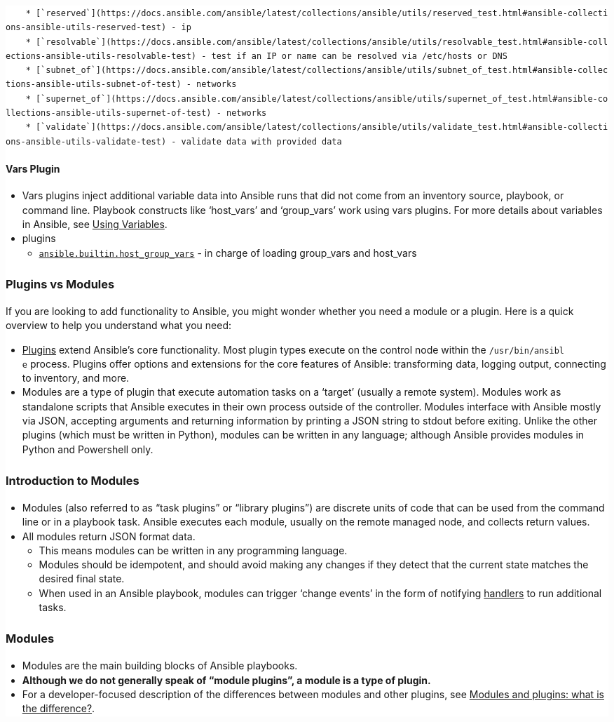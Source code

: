 		* [`reserved`](https://docs.ansible.com/ansible/latest/collections/ansible/utils/reserved_test.html#ansible-collections-ansible-utils-reserved-test) - ip
		* [`resolvable`](https://docs.ansible.com/ansible/latest/collections/ansible/utils/resolvable_test.html#ansible-collections-ansible-utils-resolvable-test) - test if an IP or name can be resolved via /etc/hosts or DNS
		* [`subnet_of`](https://docs.ansible.com/ansible/latest/collections/ansible/utils/subnet_of_test.html#ansible-collections-ansible-utils-subnet-of-test) - networks
		* [`supernet_of`](https://docs.ansible.com/ansible/latest/collections/ansible/utils/supernet_of_test.html#ansible-collections-ansible-utils-supernet-of-test) - networks
		* [`validate`](https://docs.ansible.com/ansible/latest/collections/ansible/utils/validate_test.html#ansible-collections-ansible-utils-validate-test) - validate data with provided data

#### Vars Plugin
* Vars plugins inject additional variable data into Ansible runs that did not come from an inventory source, playbook, or command line. Playbook constructs like ‘host_vars’ and ‘group_vars’ work using vars plugins. For more details about variables in Ansible, see [Using Variables](https://docs.ansible.com/ansible/latest/playbook_guide/playbooks_variables.html#playbooks-variables).
* plugins
	* [`ansible.builtin.host_group_vars`](https://docs.ansible.com/ansible/latest/collections/ansible/builtin/host_group_vars_vars.html#ansible-collections-ansible-builtin-host-group-vars-vars) - in charge of loading group_vars and host_vars

### Plugins vs Modules
If you are looking to add functionality to Ansible, you might wonder whether you need a module or a plugin. Here is a quick overview to help you understand what you need:
- [Plugins](https://docs.ansible.com/ansible/latest/plugins/plugins.html#working-with-plugins) extend Ansible’s core functionality. Most plugin types execute on the control node within the `/usr/bin/ansible` process. Plugins offer options and extensions for the core features of Ansible: transforming data, logging output, connecting to inventory, and more.
- Modules are a type of plugin that execute automation tasks on a ‘target’ (usually a remote system). Modules work as standalone scripts that Ansible executes in their own process outside of the controller. Modules interface with Ansible mostly via JSON, accepting arguments and returning information by printing a JSON string to stdout before exiting. Unlike the other plugins (which must be written in Python), modules can be written in any language; although Ansible provides modules in Python and Powershell only.

### Introduction to Modules
* Modules (also referred to as “task plugins” or “library plugins”) are discrete units of code that can be used from the command line or in a playbook task. Ansible executes each module, usually on the remote managed node, and collects return values.
* All modules return JSON format data.
	* This means modules can be written in any programming language.
	* Modules should be idempotent, and should avoid making any changes if they detect that the current state matches the desired final state.
	* When used in an Ansible playbook, modules can trigger ‘change events’ in the form of notifying [handlers](https://docs.ansible.com/ansible/latest/playbook_guide/playbooks_handlers.html#handlers) to run additional tasks.

### Modules
* Modules are the main building blocks of Ansible playbooks.
* **Although we do not generally speak of “module plugins”, a module is a type of plugin.**
* For a developer-focused description of the differences between modules and other plugins, see [Modules and plugins: what is the difference?](https://docs.ansible.com/ansible/latest/dev_guide/developing_locally.html#modules-vs-plugins).
